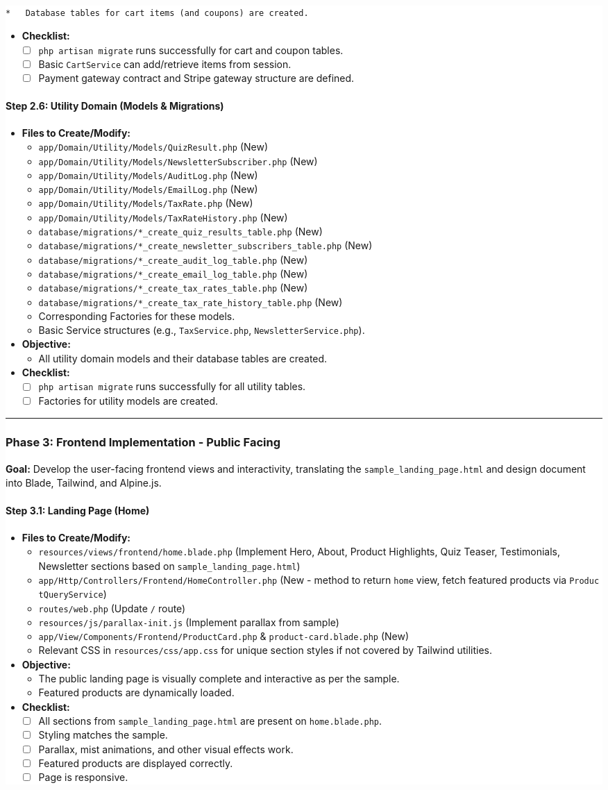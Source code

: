     *   Database tables for cart items (and coupons) are created.
*   **Checklist:**
    *   [ ] `php artisan migrate` runs successfully for cart and coupon tables.
    *   [ ] Basic `CartService` can add/retrieve items from session.
    *   [ ] Payment gateway contract and Stripe gateway structure are defined.

#### Step 2.6: Utility Domain (Models & Migrations)

*   **Files to Create/Modify:**
    *   `app/Domain/Utility/Models/QuizResult.php` (New)
    *   `app/Domain/Utility/Models/NewsletterSubscriber.php` (New)
    *   `app/Domain/Utility/Models/AuditLog.php` (New)
    *   `app/Domain/Utility/Models/EmailLog.php` (New)
    *   `app/Domain/Utility/Models/TaxRate.php` (New)
    *   `app/Domain/Utility/Models/TaxRateHistory.php` (New)
    *   `database/migrations/*_create_quiz_results_table.php` (New)
    *   `database/migrations/*_create_newsletter_subscribers_table.php` (New)
    *   `database/migrations/*_create_audit_log_table.php` (New)
    *   `database/migrations/*_create_email_log_table.php` (New)
    *   `database/migrations/*_create_tax_rates_table.php` (New)
    *   `database/migrations/*_create_tax_rate_history_table.php` (New)
    *   Corresponding Factories for these models.
    *   Basic Service structures (e.g., `TaxService.php`, `NewsletterService.php`).
*   **Objective:**
    *   All utility domain models and their database tables are created.
*   **Checklist:**
    *   [ ] `php artisan migrate` runs successfully for all utility tables.
    *   [ ] Factories for utility models are created.

---

### Phase 3: Frontend Implementation - Public Facing

**Goal:** Develop the user-facing frontend views and interactivity, translating the `sample_landing_page.html` and design document into Blade, Tailwind, and Alpine.js.

#### Step 3.1: Landing Page (Home)

*   **Files to Create/Modify:**
    *   `resources/views/frontend/home.blade.php` (Implement Hero, About, Product Highlights, Quiz Teaser, Testimonials, Newsletter sections based on `sample_landing_page.html`)
    *   `app/Http/Controllers/Frontend/HomeController.php` (New - method to return `home` view, fetch featured products via `ProductQueryService`)
    *   `routes/web.php` (Update `/` route)
    *   `resources/js/parallax-init.js` (Implement parallax from sample)
    *   `app/View/Components/Frontend/ProductCard.php` & `product-card.blade.php` (New)
    *   Relevant CSS in `resources/css/app.css` for unique section styles if not covered by Tailwind utilities.
*   **Objective:**
    *   The public landing page is visually complete and interactive as per the sample.
    *   Featured products are dynamically loaded.
*   **Checklist:**
    *   [ ] All sections from `sample_landing_page.html` are present on `home.blade.php`.
    *   [ ] Styling matches the sample.
    *   [ ] Parallax, mist animations, and other visual effects work.
    *   [ ] Featured products are displayed correctly.
    *   [ ] Page is responsive.
